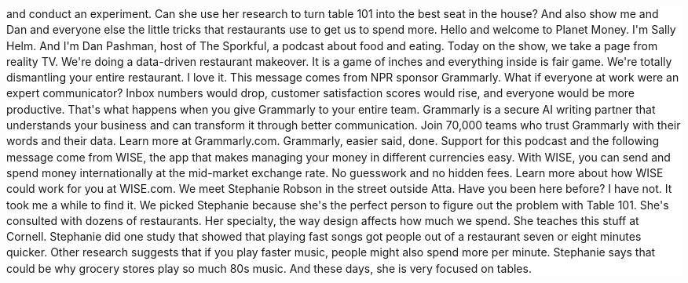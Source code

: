 and conduct an experiment.
Can she use her research to turn table 101
into the best seat in the house?
And also show me and Dan
and everyone else
the little tricks that restaurants use
to get us to spend more.
Hello and welcome to Planet Money.
I'm Sally Helm.
And I'm Dan Pashman,
host of The Sporkful,
a podcast about food and eating.
Today on the show,
we take a page from reality TV.
We're doing a data-driven restaurant makeover.
It is a game of inches
and everything inside is fair game.
We're totally dismantling your entire restaurant.
I love it.
This message comes from NPR sponsor Grammarly.
What if everyone at work were an expert communicator?
Inbox numbers would drop,
customer satisfaction scores would rise,
and everyone would be more productive.
That's what happens
when you give Grammarly to your entire team.
Grammarly is a secure AI writing partner
that understands your business
and can transform it through better communication.
Join 70,000 teams who trust Grammarly
with their words and their data.
Learn more at Grammarly.com.
Grammarly, easier said, done.
Support for this podcast
and the following message come from WISE,
the app that makes managing your money
in different currencies easy.
With WISE,
you can send and spend money internationally
at the mid-market exchange rate.
No guesswork and no hidden fees.
Learn more about how WISE could work for you
at WISE.com.
We meet Stephanie Robson in the street outside Atta.
Have you been here before?
I have not.
It took me a while to find it.
We picked Stephanie
because she's the perfect person
to figure out the problem with Table 101.
She's consulted with dozens of restaurants.
Her specialty,
the way design affects how much we spend.
She teaches this stuff at Cornell.
Stephanie did one study
that showed that playing fast songs
got people out of a restaurant
seven or eight minutes quicker.
Other research suggests
that if you play faster music,
people might also spend more per minute.
Stephanie says that could be why
grocery stores play so much 80s music.
And these days, she is very focused on tables.